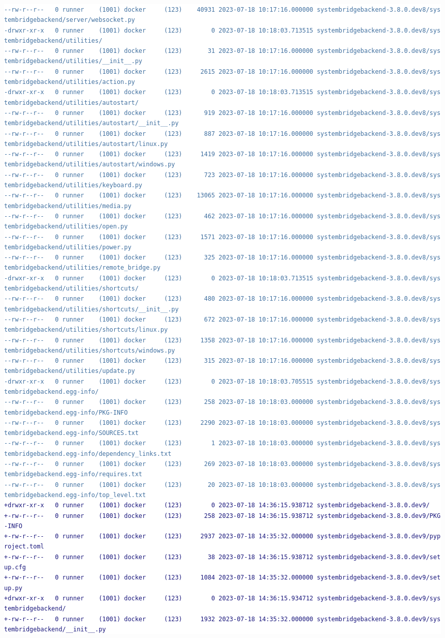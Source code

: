 ```diff
--rw-r--r--   0 runner    (1001) docker     (123)    40931 2023-07-18 10:17:16.000000 systembridgebackend-3.8.0.dev8/systembridgebackend/server/websocket.py
-drwxr-xr-x   0 runner    (1001) docker     (123)        0 2023-07-18 10:18:03.713515 systembridgebackend-3.8.0.dev8/systembridgebackend/utilities/
--rw-r--r--   0 runner    (1001) docker     (123)       31 2023-07-18 10:17:16.000000 systembridgebackend-3.8.0.dev8/systembridgebackend/utilities/__init__.py
--rw-r--r--   0 runner    (1001) docker     (123)     2615 2023-07-18 10:17:16.000000 systembridgebackend-3.8.0.dev8/systembridgebackend/utilities/action.py
-drwxr-xr-x   0 runner    (1001) docker     (123)        0 2023-07-18 10:18:03.713515 systembridgebackend-3.8.0.dev8/systembridgebackend/utilities/autostart/
--rw-r--r--   0 runner    (1001) docker     (123)      919 2023-07-18 10:17:16.000000 systembridgebackend-3.8.0.dev8/systembridgebackend/utilities/autostart/__init__.py
--rw-r--r--   0 runner    (1001) docker     (123)      887 2023-07-18 10:17:16.000000 systembridgebackend-3.8.0.dev8/systembridgebackend/utilities/autostart/linux.py
--rw-r--r--   0 runner    (1001) docker     (123)     1419 2023-07-18 10:17:16.000000 systembridgebackend-3.8.0.dev8/systembridgebackend/utilities/autostart/windows.py
--rw-r--r--   0 runner    (1001) docker     (123)      723 2023-07-18 10:17:16.000000 systembridgebackend-3.8.0.dev8/systembridgebackend/utilities/keyboard.py
--rw-r--r--   0 runner    (1001) docker     (123)    13065 2023-07-18 10:17:16.000000 systembridgebackend-3.8.0.dev8/systembridgebackend/utilities/media.py
--rw-r--r--   0 runner    (1001) docker     (123)      462 2023-07-18 10:17:16.000000 systembridgebackend-3.8.0.dev8/systembridgebackend/utilities/open.py
--rw-r--r--   0 runner    (1001) docker     (123)     1571 2023-07-18 10:17:16.000000 systembridgebackend-3.8.0.dev8/systembridgebackend/utilities/power.py
--rw-r--r--   0 runner    (1001) docker     (123)      325 2023-07-18 10:17:16.000000 systembridgebackend-3.8.0.dev8/systembridgebackend/utilities/remote_bridge.py
-drwxr-xr-x   0 runner    (1001) docker     (123)        0 2023-07-18 10:18:03.713515 systembridgebackend-3.8.0.dev8/systembridgebackend/utilities/shortcuts/
--rw-r--r--   0 runner    (1001) docker     (123)      480 2023-07-18 10:17:16.000000 systembridgebackend-3.8.0.dev8/systembridgebackend/utilities/shortcuts/__init__.py
--rw-r--r--   0 runner    (1001) docker     (123)      672 2023-07-18 10:17:16.000000 systembridgebackend-3.8.0.dev8/systembridgebackend/utilities/shortcuts/linux.py
--rw-r--r--   0 runner    (1001) docker     (123)     1358 2023-07-18 10:17:16.000000 systembridgebackend-3.8.0.dev8/systembridgebackend/utilities/shortcuts/windows.py
--rw-r--r--   0 runner    (1001) docker     (123)      315 2023-07-18 10:17:16.000000 systembridgebackend-3.8.0.dev8/systembridgebackend/utilities/update.py
-drwxr-xr-x   0 runner    (1001) docker     (123)        0 2023-07-18 10:18:03.705515 systembridgebackend-3.8.0.dev8/systembridgebackend.egg-info/
--rw-r--r--   0 runner    (1001) docker     (123)      258 2023-07-18 10:18:03.000000 systembridgebackend-3.8.0.dev8/systembridgebackend.egg-info/PKG-INFO
--rw-r--r--   0 runner    (1001) docker     (123)     2290 2023-07-18 10:18:03.000000 systembridgebackend-3.8.0.dev8/systembridgebackend.egg-info/SOURCES.txt
--rw-r--r--   0 runner    (1001) docker     (123)        1 2023-07-18 10:18:03.000000 systembridgebackend-3.8.0.dev8/systembridgebackend.egg-info/dependency_links.txt
--rw-r--r--   0 runner    (1001) docker     (123)      269 2023-07-18 10:18:03.000000 systembridgebackend-3.8.0.dev8/systembridgebackend.egg-info/requires.txt
--rw-r--r--   0 runner    (1001) docker     (123)       20 2023-07-18 10:18:03.000000 systembridgebackend-3.8.0.dev8/systembridgebackend.egg-info/top_level.txt
+drwxr-xr-x   0 runner    (1001) docker     (123)        0 2023-07-18 14:36:15.938712 systembridgebackend-3.8.0.dev9/
+-rw-r--r--   0 runner    (1001) docker     (123)      258 2023-07-18 14:36:15.938712 systembridgebackend-3.8.0.dev9/PKG-INFO
+-rw-r--r--   0 runner    (1001) docker     (123)     2937 2023-07-18 14:35:32.000000 systembridgebackend-3.8.0.dev9/pyproject.toml
+-rw-r--r--   0 runner    (1001) docker     (123)       38 2023-07-18 14:36:15.938712 systembridgebackend-3.8.0.dev9/setup.cfg
+-rw-r--r--   0 runner    (1001) docker     (123)     1084 2023-07-18 14:35:32.000000 systembridgebackend-3.8.0.dev9/setup.py
+drwxr-xr-x   0 runner    (1001) docker     (123)        0 2023-07-18 14:36:15.934712 systembridgebackend-3.8.0.dev9/systembridgebackend/
+-rw-r--r--   0 runner    (1001) docker     (123)     1932 2023-07-18 14:35:32.000000 systembridgebackend-3.8.0.dev9/systembridgebackend/__init__.py
```